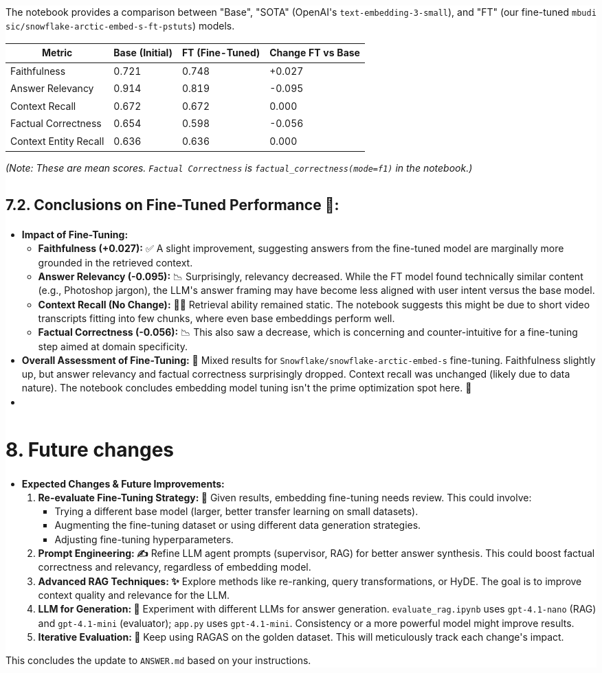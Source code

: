 The notebook provides a comparison between "Base", "SOTA" (OpenAI's `text-embedding-3-small`), and "FT" (our fine-tuned `mbudisic/snowflake-arctic-embed-s-ft-pstuts`) models.

| Metric                 | Base (Initial) | FT (Fine-Tuned) | Change FT vs Base |
|------------------------|----------------|-----------------|-------------------|
| Faithfulness           | 0.721          | 0.748           | +0.027            |
| Answer Relevancy       | 0.914          | 0.819           | -0.095            |
| Context Recall         | 0.672          | 0.672           | 0.000             |
| Factual Correctness    | 0.654          | 0.598           | -0.056            |
| Context Entity Recall  | 0.636          | 0.636           | 0.000             |

*(Note: These are mean scores. `Factual Correctness` is `factual_correctness(mode=f1)` in the notebook.)*

## 7.2. Conclusions on Fine-Tuned Performance  🚀:

*   **Impact of Fine-Tuning:**
    *   **Faithfulness (+0.027):** ✅ A slight improvement, suggesting answers from the fine-tuned model are marginally more grounded in the retrieved context.
    *   **Answer Relevancy (-0.095):** 📉 Surprisingly, relevancy decreased. While the FT model found technically similar content (e.g., Photoshop jargon), the LLM's answer framing may have become less aligned with user intent versus the base model.
    *   **Context Recall (No Change):** 🤷‍♂️ Retrieval ability remained static. The notebook suggests this might be due to short video transcripts fitting into few chunks, where even base embeddings perform well.
    *   **Factual Correctness (-0.056):** 📉 This also saw a decrease, which is concerning and counter-intuitive for a fine-tuning step aimed at domain specificity.
*   **Overall Assessment of Fine-Tuning:** 🤔 Mixed results for `Snowflake/snowflake-arctic-embed-s` fine-tuning. Faithfulness slightly up, but answer relevancy and factual correctness surprisingly dropped. Context recall was unchanged (likely due to data nature). The notebook concludes embedding model tuning isn't the prime optimization spot here. 🎯
*   

# 8. Future changes

*   **Expected Changes & Future Improvements:**
    1.  **Re-evaluate Fine-Tuning Strategy: 🤔** Given results, embedding fine-tuning needs review. This could involve:
        *   Trying a different base model (larger, better transfer learning on small datasets).
        *   Augmenting the fine-tuning dataset or using different data generation strategies.
        *   Adjusting fine-tuning hyperparameters.
    2.  **Prompt Engineering: ✍️** Refine LLM agent prompts (supervisor, RAG) for better answer synthesis. This could boost factual correctness and relevancy, regardless of embedding model.
    3.  **Advanced RAG Techniques: ✨** Explore methods like re-ranking, query transformations, or HyDE. The goal is to improve context quality and relevance for the LLM.
    4.  **LLM for Generation: 🧠** Experiment with different LLMs for answer generation. `evaluate_rag.ipynb` uses `gpt-4.1-nano` (RAG) and `gpt-4.1-mini` (evaluator); `app.py` uses `gpt-4.1-mini`. Consistency or a more powerful model might improve results.
    5.  **Iterative Evaluation: 🔁** Keep using RAGAS on the golden dataset. This will meticulously track each change's impact.

This concludes the update to `ANSWER.md` based on your instructions. 